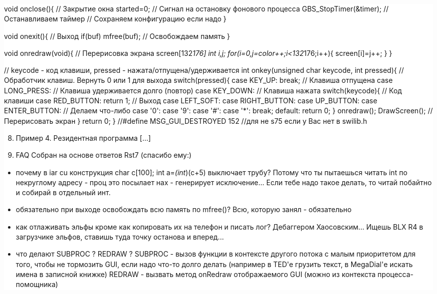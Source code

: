 void onclose(){ // Закрытие окна
started=0; // Сигнал на остановку фонового процесса
GBS_StopTimer(&timer); // Останавливаем таймер
// Сохраняем конфигурацию если надо
}

void onexit(){ // Выход
if(buf) mfree(buf); // Освобождаем память
}

void onredraw(void){ // Перерисовка экрана screen[132*176]
int i,j;
for(i=0,j=color++;i<132*176;i++){
screen[i]=j++;
}
}

// keycode - код клавиши, pressed - нажата/отпущена/удерживается
int onkey(unsigned char keycode, int pressed){ // Обработчик клавиш. Вернуть 0 или 1 для выхода
switch(pressed){
case KEY_UP: break; // Клавиша отпущена
case LONG_PRESS: // Клавиша удерживается долго (повтор)
case KEY_DOWN: // Клавиша нажата
switch(keycode){ // Код клавиши
case RED_BUTTON: return 1; // Выход
case LEFT_SOFT: case RIGHT_BUTTON: case UP_BUTTON: case ENTER_BUTTON: // Делаем что-либо
case '0': case '9': case '#': case '*': break;
default: return 0;
}
onredraw(); DrawScreen(); // Перерисовать экран
}
return 0;
}
//#define MSG_GUI_DESTROYED 152 //для не s75 если у Вас нет в swilib.h


8. Пример 4. Резидентная программа
[...]

9. FAQ
Собран на основе ответов Rst7 (спасибо ему:)

- почему в iar cu конструкция char c[100]; int a=*(int*)(c+5) выключает трубу?
Потому что ты пытаешься читать int по некруглому адресу - проц это посылает нах - генерирует исключение... Если тебе надо такое делать, то читай побайтно и собирай в отдельный инт.

- обязательно при выходе освобождать всю память по mfree()?
Всю, которую занял - обязательно

- как отлаживать эльфы кроме как копировать их на телефон и писать лог?
Дебаггером Хаосовским... Ищешь BLX R4 в загрузчике эльфов, ставишь туда точку останова и вперед...

- что делают SUBPROC ? REDRAW ?
SUBPROC - вызов функции в контексте другого потока с малым приоритетом для того, чтобы не тормозить GUI, если надо что-то долго делать (например в TED\'е грузить текст, в MegaDial\'е искать имена в записной книжке)
REDRAW - вызвать метод onRedraw отображаемого GUI (можно из контекста процесса-помощника)
